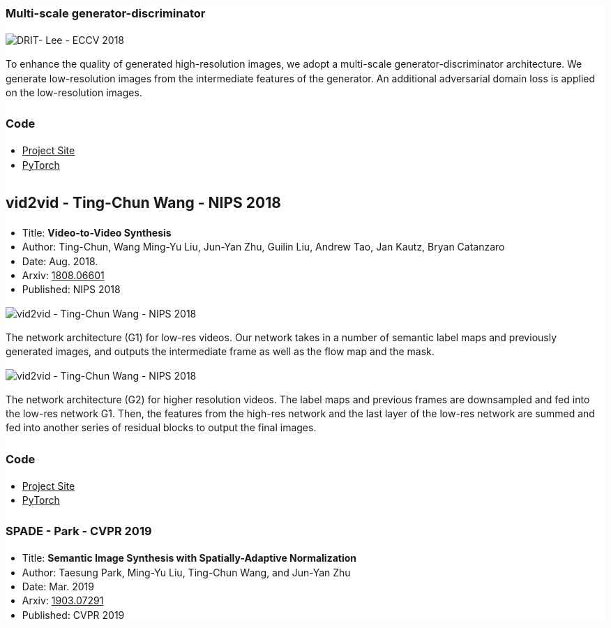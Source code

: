 
### Multi-scale generator-discriminator
![DRIT- Lee - ECCV 2018](https://i.imgur.com/ZqrkHPW.jpg)

To enhance the quality of generated high-resolution images, we adopt a multi-scale generator-discriminator architecture. We generate low-resolution images from the intermediate features of the generator. An additional adversarial domain loss is applied on the low-resolution images.


### Code
- [Project Site](http://vllab.ucmerced.edu/hylee/DRIT_pp/)
- [PyTorch](https://github.com/HsinYingLee/DRIT)

## vid2vid - Ting-Chun Wang - NIPS 2018
- Title: **Video-to-Video Synthesis**
- Author: Ting-Chun, Wang Ming-Yu Liu, Jun-Yan Zhu, Guilin Liu, Andrew Tao, Jan Kautz, Bryan Catanzaro
- Date: Aug. 2018.
- Arxiv: [1808.06601](https://arxiv.org/abs/1808.06601)
- Published: NIPS 2018

![vid2vid - Ting-Chun Wang - NIPS 2018](https://i.imgur.com/8b5S8vG.jpg)


The network architecture (G1) for low-res videos. Our network takes in a number of semantic label maps and previously generated images, and outputs the intermediate frame as well as the flow map and the mask.

![vid2vid - Ting-Chun Wang - NIPS 2018](https://i.imgur.com/kOnSJLu.jpg)

The network architecture (G2) for higher resolution videos. The label maps and previous frames are downsampled and fed into the low-res network G1. Then, the features from the high-res network and the last layer of the low-res network are summed and fed into another series of residual blocks to output the final images.

### Code
- [Project Site](https://tcwang0509.github.io/vid2vid/)
- [PyTorch](https://github.com/NVIDIA/vid2vid)

<script async src="https://pagead2.googlesyndication.com/pagead/js/adsbygoogle.js"></script>
<ins class="adsbygoogle"
     style="display:block; text-align:center;"
     data-ad-layout="in-article"
     data-ad-format="fluid"
     data-ad-client="ca-pub-4466575858054752"
     data-ad-slot="8787986126"></ins>
<script>
     (adsbygoogle = window.adsbygoogle || []).push({});
</script>

### SPADE - Park - CVPR 2019
- Title: **Semantic Image Synthesis with Spatially-Adaptive Normalization**
- Author: Taesung Park, Ming-Yu Liu, Ting-Chun Wang, and Jun-Yan Zhu
- Date: Mar. 2019
- Arxiv: [1903.07291](https://arxiv.org/abs/1903.07291)
- Published: CVPR 2019
